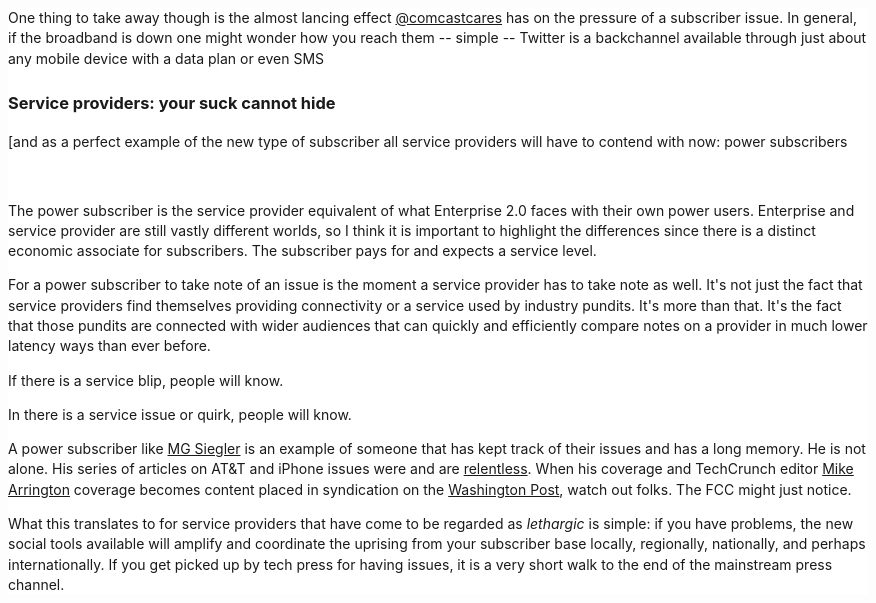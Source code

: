 


One thing to take away though is the almost lancing effect [@comcastcares](http://twitter.com/comcastcares) has on the pressure of a subscriber issue.  In general, if the broadband is down one might wonder how you reach them -- simple -- Twitter is a backchannel available through just about any mobile device with a data plan or even SMS




### Service providers: your suck cannot hide




[and as a perfect example of the new type of subscriber all service providers will have to contend with now: power subscribers




 




The power subscriber is the service provider equivalent of what Enterprise 2.0 faces with their own power users.  Enterprise and service provider are still vastly different worlds, so I think it is important to highlight the differences since there is a distinct economic associate for subscribers.  The subscriber pays for and expects a service level.




For a power subscriber to take note of an issue is the moment a service provider has to take note as well.  It's not just the fact that service providers find themselves providing connectivity or a service used by industry pundits.  It's more than that.  It's the fact that those pundits are connected with wider audiences that can quickly and efficiently compare notes on a provider in much lower latency ways than ever before.




If there is a service blip, people will know.




In there is a service issue or quirk, people will know.




A power subscriber like [MG Siegler](http://parislemon.com/) is an example of someone that has kept track of their issues and has a long memory.  He is not alone.  His series of articles on AT&T and iPhone issues were and are [relentless](http://www.techcrunch.com/2010/01/07/verizon-iphone-apple/).  When his coverage and TechCrunch editor [Mike Arrington](http://www.techcrunch.com/2010/01/07/super-duper-phone/) coverage becomes content placed in syndication on the [Washington Post](http://www.techcrunch.com/2008/05/08/techcrunch-stories-now-appear-on-washingtonpostcom/), watch out folks. The FCC might just notice.




What this translates to for service providers that have come to be regarded as _lethargic_ is simple: if you have problems, the new social tools available will amplify and coordinate the uprising from your subscriber base locally, regionally, nationally, and perhaps internationally.  If you get picked up by tech press for having issues, it is a very short walk to the end of the mainstream press channel.
